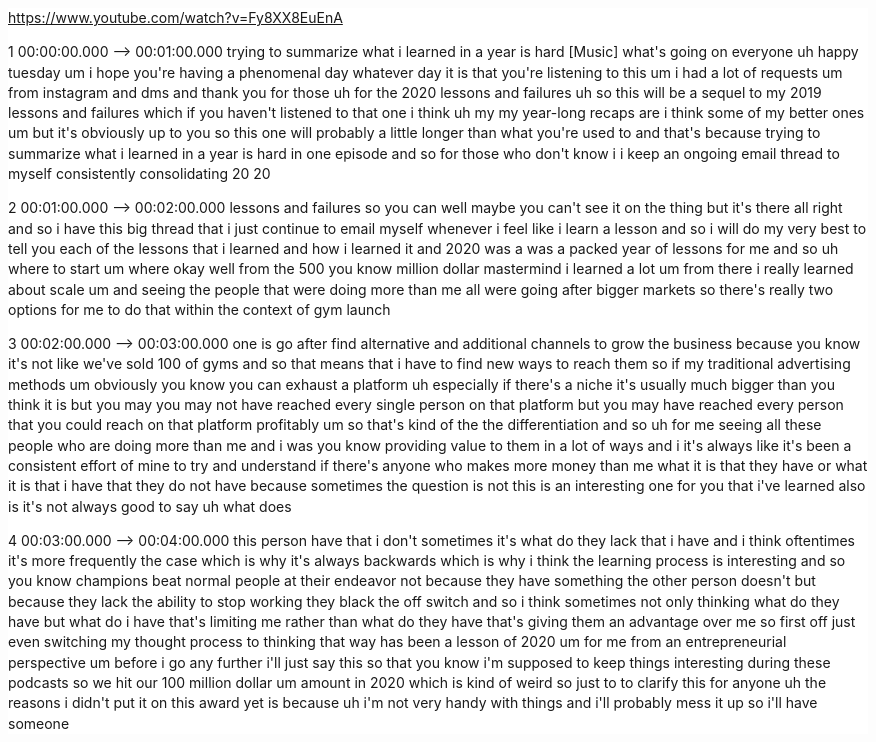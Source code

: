 https://www.youtube.com/watch?v=Fy8XX8EuEnA

1 00:00:00.000 --\> 00:01:00.000 trying to summarize what i learned in a
year is hard \[Music\] what's going on everyone uh happy tuesday um i
hope you're having a phenomenal day whatever day it is that you're
listening to this um i had a lot of requests um from instagram and dms
and thank you for those uh for the 2020 lessons and failures uh so this
will be a sequel to my 2019 lessons and failures which if you haven't
listened to that one i think uh my my year-long recaps are i think some
of my better ones um but it's obviously up to you so this one will
probably a little longer than what you're used to and that's because
trying to summarize what i learned in a year is hard in one episode and
so for those who don't know i i keep an ongoing email thread to myself
consistently consolidating 20 20

2 00:01:00.000 --\> 00:02:00.000 lessons and failures so you can well
maybe you can't see it on the thing but it's there all right and so i
have this big thread that i just continue to email myself whenever i
feel like i learn a lesson and so i will do my very best to tell you
each of the lessons that i learned and how i learned it and 2020 was a
was a packed year of lessons for me and so uh where to start um where
okay well from the 500 you know million dollar mastermind i learned a
lot um from there i really learned about scale um and seeing the people
that were doing more than me all were going after bigger markets so
there's really two options for me to do that within the context of gym
launch

3 00:02:00.000 --\> 00:03:00.000 one is go after find alternative and
additional channels to grow the business because you know it's not like
we've sold 100 of gyms and so that means that i have to find new ways to
reach them so if my traditional advertising methods um obviously you
know you can exhaust a platform uh especially if there's a niche it's
usually much bigger than you think it is but you may you may not have
reached every single person on that platform but you may have reached
every person that you could reach on that platform profitably um so
that's kind of the the differentiation and so uh for me seeing all these
people who are doing more than me and i was you know providing value to
them in a lot of ways and i it's always like it's been a consistent
effort of mine to try and understand if there's anyone who makes more
money than me what it is that they have or what it is that i have that
they do not have because sometimes the question is not this is an
interesting one for you that i've learned also is it's not always good
to say uh what does

4 00:03:00.000 --\> 00:04:00.000 this person have that i don't sometimes
it's what do they lack that i have and i think oftentimes it's more
frequently the case which is why it's always backwards which is why i
think the learning process is interesting and so you know champions beat
normal people at their endeavor not because they have something the
other person doesn't but because they lack the ability to stop working
they black the off switch and so i think sometimes not only thinking
what do they have but what do i have that's limiting me rather than what
do they have that's giving them an advantage over me so first off just
even switching my thought process to thinking that way has been a lesson
of 2020 um for me from an entrepreneurial perspective um before i go any
further i'll just say this so that you know i'm supposed to keep things
interesting during these podcasts so we hit our 100 million dollar um
amount in 2020 which is kind of weird so just to to clarify this for
anyone uh the reasons i didn't put it on this award yet is because uh
i'm not very handy with things and i'll probably mess it up so i'll have
someone
